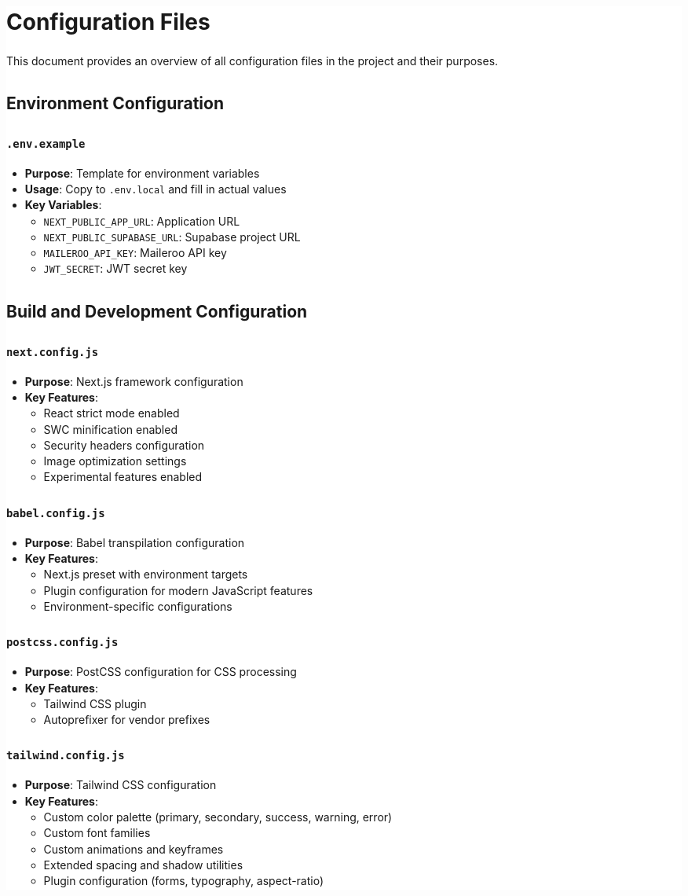 # Configuration Files

This document provides an overview of all configuration files in the project and their purposes.

## Environment Configuration

### `.env.example`
- **Purpose**: Template for environment variables
- **Usage**: Copy to `.env.local` and fill in actual values
- **Key Variables**:
  - `NEXT_PUBLIC_APP_URL`: Application URL
  - `NEXT_PUBLIC_SUPABASE_URL`: Supabase project URL
  - `MAILEROO_API_KEY`: Maileroo API key
  - `JWT_SECRET`: JWT secret key

## Build and Development Configuration

### `next.config.js`
- **Purpose**: Next.js framework configuration
- **Key Features**:
  - React strict mode enabled
  - SWC minification enabled
  - Security headers configuration
  - Image optimization settings
  - Experimental features enabled

### `babel.config.js`
- **Purpose**: Babel transpilation configuration
- **Key Features**:
  - Next.js preset with environment targets
  - Plugin configuration for modern JavaScript features
  - Environment-specific configurations

### `postcss.config.js`
- **Purpose**: PostCSS configuration for CSS processing
- **Key Features**:
  - Tailwind CSS plugin
  - Autoprefixer for vendor prefixes

### `tailwind.config.js`
- **Purpose**: Tailwind CSS configuration
- **Key Features**:
  - Custom color palette (primary, secondary, success, warning, error)
  - Custom font families
  - Custom animations and keyframes
  - Extended spacing and shadow utilities
  - Plugin configuration (forms, typography, aspect-ratio)
